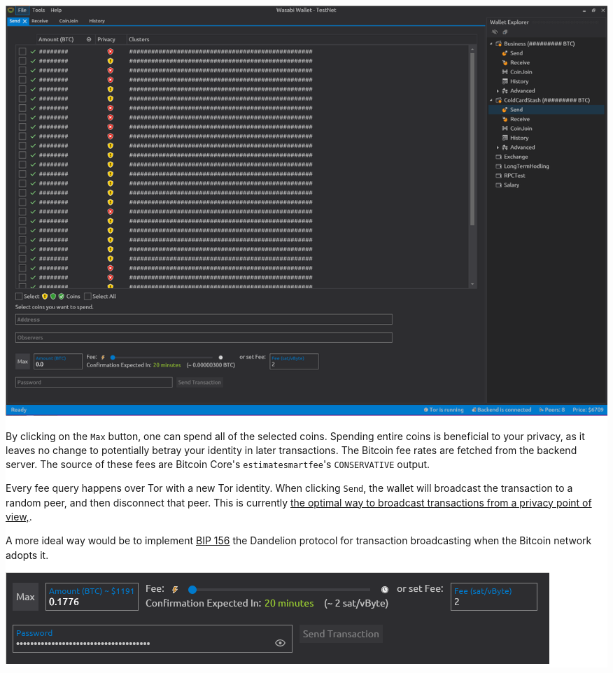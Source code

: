 ![Wasabi Wallet Send tab](/Send.png "Wasabi Wallet Send tab")

By clicking on the `Max` button, one can spend all of the selected coins.
Spending entire coins is beneficial to your privacy, as it leaves no change to potentially betray your identity in later transactions.
The Bitcoin fee rates are fetched from the backend server.
The source of these fees are Bitcoin Core's `estimatesmartfee`'s `CONSERVATIVE` output.

Every fee query happens over Tor with a new Tor identity.
When clicking `Send`, the wallet will broadcast the transaction to a random peer, and then disconnect that peer.
This is currently [the optimal way to broadcast transactions from a privacy point of view,](/why-wasabi/NetworkLevelPrivacy.md).

A more ideal way would be to implement [BIP 156](https://github.com/bitcoin/bips/blob/master/bip-0156.mediawiki) the Dandelion protocol for transaction broadcasting when the Bitcoin network adopts it.

![Wasabi Wallet Send transaction](/SendAmountFeePassword.png "Wasabi Wallet Send transaction")
